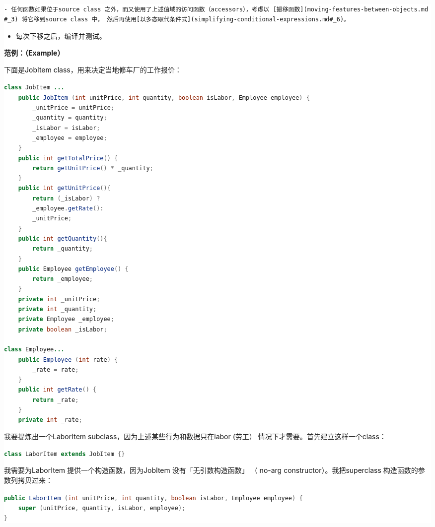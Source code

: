     - 任何函数如果位于source class 之外，而又使用了上述值域的访问函数（accessors），考虑以 [搬移函数](moving-features-between-objects.md#_3) 将它移到source class 中， 然后再使用[以多态取代条件式](simplifying-conditional-expressions.md#_6)。
  - 每次下移之后，编译并测试。
  
  

**范例：（Example）**

下面是JobItem class，用来决定当地修车厂的工作报价：
```java
class JobItem ...
    public JobItem (int unitPrice, int quantity, boolean isLabor, Employee employee) {
        _unitPrice = unitPrice;
        _quantity = quantity;
        _isLabor = isLabor;
        _employee = employee;
    }
    public int getTotalPrice() {
        return getUnitPrice() * _quantity;
    }
    public int getUnitPrice(){
        return (_isLabor) ?
        _employee.getRate():
        _unitPrice;
    }
    public int getQuantity(){
        return _quantity;
    }
    public Employee getEmployee() {
        return _employee;
    }
    private int _unitPrice;
    private int _quantity;
    private Employee _employee;
    private boolean _isLabor;

class Employee...
    public Employee (int rate) {
        _rate = rate;
    }
    public int getRate() {
        return _rate;
    }
    private int _rate;
```


我要提炼出一个LaborItem subclass，因为上述某些行为和数据只在labor (劳工） 情况下才需要。首先建立这样一个class：
```java
class LaborItem extends JobItem {}
```


我需要为LaborItem 提供一个构造函数，因为JobItem 没有「无引数构造函数」 （ no-arg constructor）。我把superclass 构造函数的参数列拷贝过来：
```java
public LaborItem (int unitPrice, int quantity, boolean isLabor, Employee employee) {
    super (unitPrice, quantity, isLabor, employee);
}
```   
   